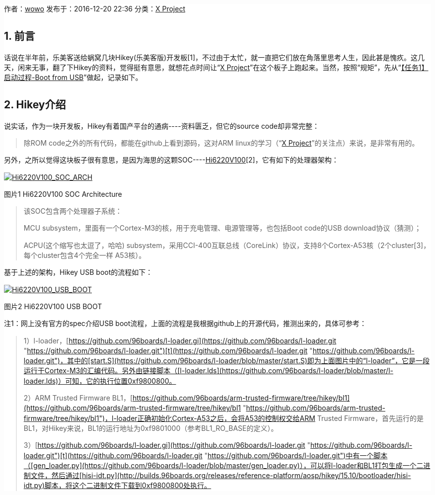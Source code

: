 作者：[wowo](http://www.wowotech.net/author/2 "runangaozhong@163.com") 发布于：2016-12-20 22:36 分类：[X Project](http://www.wowotech.net/sort/x_project)

## 1. 前言

话说在半年前，乐美客送给蜗窝几块Hikey(乐美客版)开发板\[1\]，不过由于太忙，就一直把它们放在角落里思考人生，因此甚是愧疚。这几天，闲来无事，翻了下Hikey的资料，觉得挺有意思，就想花点时间让“[X Project](http://www.wowotech.net/sort/x_project)”在这个板子上跑起来。当然，按照“规矩”，先从“[【任务1】启动过程-Boot from USB](http://www.wowotech.net/forum/viewtopic.php?id=15)”做起，记录如下。

## 2. Hikey介绍

说实话，作为一块开发板，Hikey有着国产平台的通病----资料匮乏，但它的source code却非常完整：

> 除ROM code之外的所有代码，都能在github上看到源码，这对ARM linux的学习（“[X Project](http://www.wowotech.net/sort/x_project)”的关注点）来说，是非常有用的。

另外，之所以觉得这块板子很有意思，是因为海思的这颗SOC----[Hi6220V100](https://github.com/96boards/documentation/blob/master/ConsumerEdition/HiKey/HardwareDocs/Hi6220V100_Multi-Mode_Application_Processor_Function_Description.pdf)\[2\]，它有如下的处理器架构：

[![Hi6220V100_SOC_ARCH](http://www.wowotech.net/content/uploadfile/201612/62b2298744793b5d87787b6c16eb688520161220143652.gif "Hi6220V100_SOC_ARCH")](http://www.wowotech.net/content/uploadfile/201612/ecc7dd6296f3c16d7ee954e6d0c9600c20161220143651.gif)

图片1 Hi6220V100 SOC Architecture

> 该SOC包含两个处理器子系统：
>
> MCU subsystem，里面有一个Cortex-M3的核，用于充电管理、电源管理等，也包括Boot code的USB download协议（猜测）；
>
> ACPU(这个缩写也太逗了，哈哈) subsystem，采用CCI-400互联总线（CoreLink）协议，支持8个Cortex-A53核（2个cluster\[3\]，每个cluster包含4个完全一样 A53核）。

基于上述的架构，Hikey USB boot的流程如下：

[![Hi6220V100_USB_BOOT](http://www.wowotech.net/content/uploadfile/201612/fe7a8c34e063b4136c6fb3ca1eb3975420161220143653.gif "Hi6220V100_USB_BOOT")](http://www.wowotech.net/content/uploadfile/201612/5b04128ebcb2b889fc8008e5ac44c81720161220143652.gif)

图片2 Hi6220V100 USB BOOT

注1：网上没有官方的spec介绍USB boot流程，上面的流程是我根据github上的开源代码，推测出来的，具体可参考：

> 1）l-loader，[https://github.com/96boards/l-loader.gi](https://github.com/96boards/l-loader.git "https://github.com/96boards/l-loader.git")[t](https://github.com/96boards/l-loader.git "https://github.com/96boards/l-loader.git")，其中的[start.S](https://github.com/96boards/l-loader/blob/master/start.S)即为上面图片中的“l-loader”，它是一段运行于Cortex-M3的汇编代码。另外由链接脚本（[l-loader.lds](https://github.com/96boards/l-loader/blob/master/l-loader.lds)）可知，它的执行位置0xf9800800。
>
> 2）ARM Trusted Firmware BL1，[https://github.com/96boards/arm-trusted-firmware/tree/hikey/bl1](https://github.com/96boards/arm-trusted-firmware/tree/hikey/bl1 "https://github.com/96boards/arm-trusted-firmware/tree/hikey/bl1")，l-loader正确初始化Cortex-A53之后，会将A53的控制权交给ARM Trusted Firmware，首先运行的是BL1，对Hikey来说，BL1的运行地址为0xf9801000（参考BL1_RO_BASE的定义）。
>
> 3）[https://github.com/96boards/l-loader.gi](https://github.com/96boards/l-loader.git "https://github.com/96boards/l-loader.git")[t](https://github.com/96boards/l-loader.git "https://github.com/96boards/l-loader.git")中有一个脚本（[gen_loader.py](https://github.com/96boards/l-loader/blob/master/gen_loader.py)），可以将l-loader和BL1打包生成一个二进制文件，然后通过[hisi-idt.py](http://builds.96boards.org/releases/reference-platform/aosp/hikey/15.10/bootloader/hisi-idt.py)脚本，将这个二进制文件下载到0xf9800800处执行。
